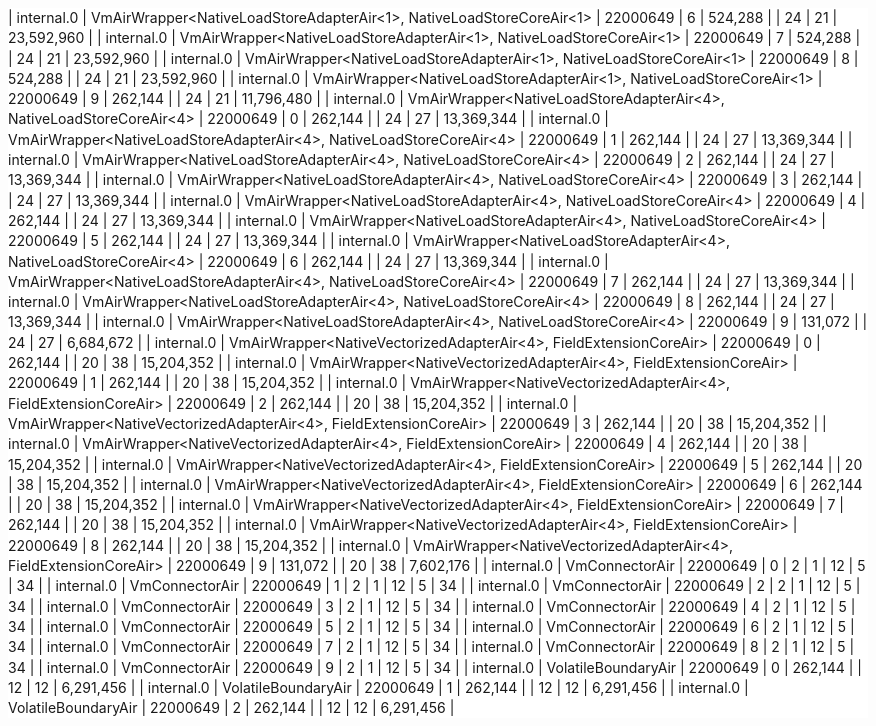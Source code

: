 | internal.0 | VmAirWrapper<NativeLoadStoreAdapterAir<1>, NativeLoadStoreCoreAir<1> | 22000649 | 6 | 524,288 |  | 24 | 21 | 23,592,960 | 
| internal.0 | VmAirWrapper<NativeLoadStoreAdapterAir<1>, NativeLoadStoreCoreAir<1> | 22000649 | 7 | 524,288 |  | 24 | 21 | 23,592,960 | 
| internal.0 | VmAirWrapper<NativeLoadStoreAdapterAir<1>, NativeLoadStoreCoreAir<1> | 22000649 | 8 | 524,288 |  | 24 | 21 | 23,592,960 | 
| internal.0 | VmAirWrapper<NativeLoadStoreAdapterAir<1>, NativeLoadStoreCoreAir<1> | 22000649 | 9 | 262,144 |  | 24 | 21 | 11,796,480 | 
| internal.0 | VmAirWrapper<NativeLoadStoreAdapterAir<4>, NativeLoadStoreCoreAir<4> | 22000649 | 0 | 262,144 |  | 24 | 27 | 13,369,344 | 
| internal.0 | VmAirWrapper<NativeLoadStoreAdapterAir<4>, NativeLoadStoreCoreAir<4> | 22000649 | 1 | 262,144 |  | 24 | 27 | 13,369,344 | 
| internal.0 | VmAirWrapper<NativeLoadStoreAdapterAir<4>, NativeLoadStoreCoreAir<4> | 22000649 | 2 | 262,144 |  | 24 | 27 | 13,369,344 | 
| internal.0 | VmAirWrapper<NativeLoadStoreAdapterAir<4>, NativeLoadStoreCoreAir<4> | 22000649 | 3 | 262,144 |  | 24 | 27 | 13,369,344 | 
| internal.0 | VmAirWrapper<NativeLoadStoreAdapterAir<4>, NativeLoadStoreCoreAir<4> | 22000649 | 4 | 262,144 |  | 24 | 27 | 13,369,344 | 
| internal.0 | VmAirWrapper<NativeLoadStoreAdapterAir<4>, NativeLoadStoreCoreAir<4> | 22000649 | 5 | 262,144 |  | 24 | 27 | 13,369,344 | 
| internal.0 | VmAirWrapper<NativeLoadStoreAdapterAir<4>, NativeLoadStoreCoreAir<4> | 22000649 | 6 | 262,144 |  | 24 | 27 | 13,369,344 | 
| internal.0 | VmAirWrapper<NativeLoadStoreAdapterAir<4>, NativeLoadStoreCoreAir<4> | 22000649 | 7 | 262,144 |  | 24 | 27 | 13,369,344 | 
| internal.0 | VmAirWrapper<NativeLoadStoreAdapterAir<4>, NativeLoadStoreCoreAir<4> | 22000649 | 8 | 262,144 |  | 24 | 27 | 13,369,344 | 
| internal.0 | VmAirWrapper<NativeLoadStoreAdapterAir<4>, NativeLoadStoreCoreAir<4> | 22000649 | 9 | 131,072 |  | 24 | 27 | 6,684,672 | 
| internal.0 | VmAirWrapper<NativeVectorizedAdapterAir<4>, FieldExtensionCoreAir> | 22000649 | 0 | 262,144 |  | 20 | 38 | 15,204,352 | 
| internal.0 | VmAirWrapper<NativeVectorizedAdapterAir<4>, FieldExtensionCoreAir> | 22000649 | 1 | 262,144 |  | 20 | 38 | 15,204,352 | 
| internal.0 | VmAirWrapper<NativeVectorizedAdapterAir<4>, FieldExtensionCoreAir> | 22000649 | 2 | 262,144 |  | 20 | 38 | 15,204,352 | 
| internal.0 | VmAirWrapper<NativeVectorizedAdapterAir<4>, FieldExtensionCoreAir> | 22000649 | 3 | 262,144 |  | 20 | 38 | 15,204,352 | 
| internal.0 | VmAirWrapper<NativeVectorizedAdapterAir<4>, FieldExtensionCoreAir> | 22000649 | 4 | 262,144 |  | 20 | 38 | 15,204,352 | 
| internal.0 | VmAirWrapper<NativeVectorizedAdapterAir<4>, FieldExtensionCoreAir> | 22000649 | 5 | 262,144 |  | 20 | 38 | 15,204,352 | 
| internal.0 | VmAirWrapper<NativeVectorizedAdapterAir<4>, FieldExtensionCoreAir> | 22000649 | 6 | 262,144 |  | 20 | 38 | 15,204,352 | 
| internal.0 | VmAirWrapper<NativeVectorizedAdapterAir<4>, FieldExtensionCoreAir> | 22000649 | 7 | 262,144 |  | 20 | 38 | 15,204,352 | 
| internal.0 | VmAirWrapper<NativeVectorizedAdapterAir<4>, FieldExtensionCoreAir> | 22000649 | 8 | 262,144 |  | 20 | 38 | 15,204,352 | 
| internal.0 | VmAirWrapper<NativeVectorizedAdapterAir<4>, FieldExtensionCoreAir> | 22000649 | 9 | 131,072 |  | 20 | 38 | 7,602,176 | 
| internal.0 | VmConnectorAir | 22000649 | 0 | 2 | 1 | 12 | 5 | 34 | 
| internal.0 | VmConnectorAir | 22000649 | 1 | 2 | 1 | 12 | 5 | 34 | 
| internal.0 | VmConnectorAir | 22000649 | 2 | 2 | 1 | 12 | 5 | 34 | 
| internal.0 | VmConnectorAir | 22000649 | 3 | 2 | 1 | 12 | 5 | 34 | 
| internal.0 | VmConnectorAir | 22000649 | 4 | 2 | 1 | 12 | 5 | 34 | 
| internal.0 | VmConnectorAir | 22000649 | 5 | 2 | 1 | 12 | 5 | 34 | 
| internal.0 | VmConnectorAir | 22000649 | 6 | 2 | 1 | 12 | 5 | 34 | 
| internal.0 | VmConnectorAir | 22000649 | 7 | 2 | 1 | 12 | 5 | 34 | 
| internal.0 | VmConnectorAir | 22000649 | 8 | 2 | 1 | 12 | 5 | 34 | 
| internal.0 | VmConnectorAir | 22000649 | 9 | 2 | 1 | 12 | 5 | 34 | 
| internal.0 | VolatileBoundaryAir | 22000649 | 0 | 262,144 |  | 12 | 12 | 6,291,456 | 
| internal.0 | VolatileBoundaryAir | 22000649 | 1 | 262,144 |  | 12 | 12 | 6,291,456 | 
| internal.0 | VolatileBoundaryAir | 22000649 | 2 | 262,144 |  | 12 | 12 | 6,291,456 | 